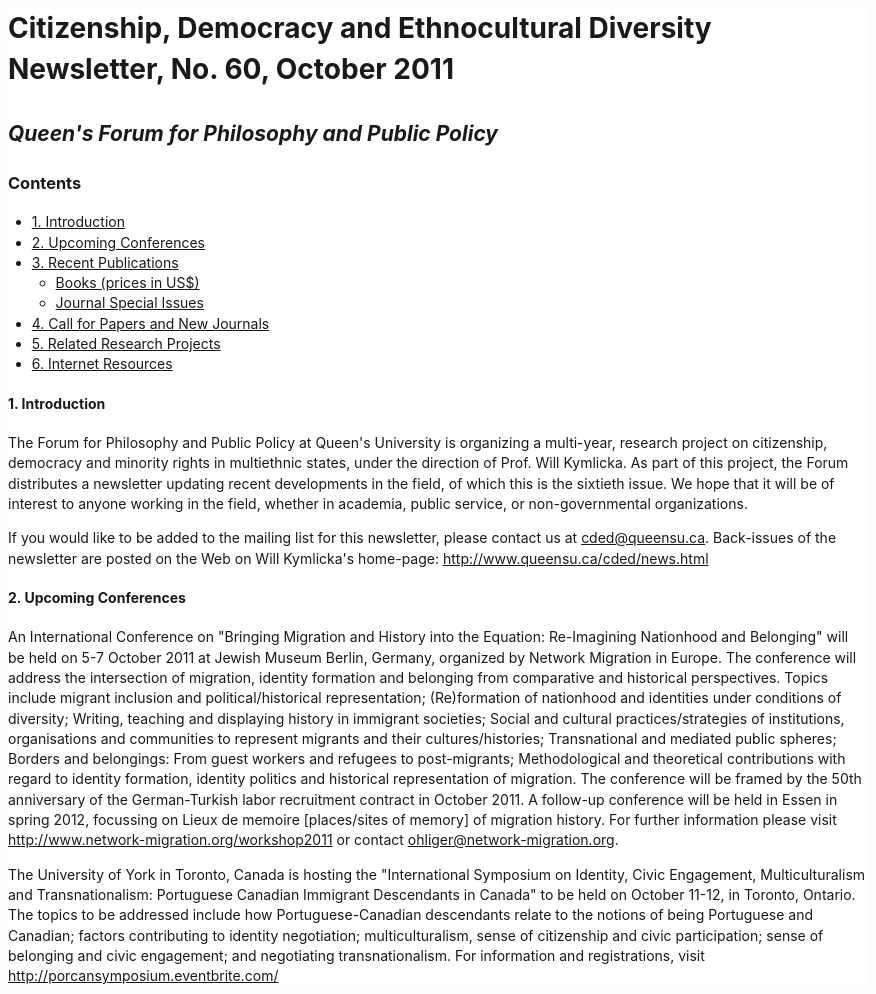 # Citizenship, Democracy and Ethnocultural Diversity Newsletter, No. 60, October 2011

## _Queen's Forum for Philosophy and Public Policy_

### Contents

- [1\. Introduction](#1-introduction)
- [2\. Upcoming Conferences](#2-upcoming-conferences)
- [3\. Recent Publications](#3-recent-publications)
  - [Books (prices in US\$)](#books-prices-in-us)
  - [Journal Special Issues](#journal-special-issues)
- [4\. Call for Papers and New Journals](#4-call-for-papers-and-new-journals)
- [5\. Related Research Projects](#5-related-research-projects)
- [6\. Internet Resources](#6-internet-resources)

#### 1\. Introduction

The Forum for Philosophy and Public Policy at Queen's University is organizing a multi-year, research project on citizenship, democracy and minority rights in multiethnic states, under the direction of Prof. Will Kymlicka. As part of this project, the Forum distributes a newsletter updating recent developments in the field, of which this is the sixtieth issue. We hope that it will be of interest to anyone working in the field, whether in academia, public service, or non-governmental organizations.

If you would like to be added to the mailing list for this newsletter, please contact us at <cded@queensu.ca>. Back-issues of the newsletter are posted on the Web on Will Kymlicka's home-page: <http://www.queensu.ca/cded/news.html>

#### 2\. Upcoming Conferences

An International Conference on "Bringing Migration and History into the Equation: Re-Imagining Nationhood and Belonging" will be held on 5-7 October 2011 at Jewish Museum Berlin, Germany, organized by Network Migration in Europe. The conference will address the intersection of migration, identity formation and belonging from comparative and historical perspectives. Topics include migrant inclusion and political/historical representation; (Re)formation of nationhood and identities under conditions of diversity; Writing, teaching and displaying history in immigrant societies; Social and cultural practices/strategies of institutions, organisations and communities to represent migrants and their cultures/histories; Transnational and mediated public spheres; Borders and belongings: From guest workers and refugees to post-migrants; Methodological and theoretical contributions with regard to identity formation, identity politics and historical representation of migration. The conference will be framed by the 50th anniversary of the German-Turkish labor recruitment contract in October 2011\. A follow-up conference will be held in Essen in spring 2012, focussing on Lieux de memoire [places/sites of memory] of migration history. For further information please visit <http://www.network-migration.org/workshop2011> or contact <ohliger@network-migration.org>.

The University of York in Toronto, Canada is hosting the "International Symposium on Identity, Civic Engagement, Multiculturalism and Transnationalism: Portuguese Canadian Immigrant Descendants in Canada" to be held on October 11-12, in Toronto, Ontario. The topics to be addressed include how Portuguese-Canadian descendants relate to the notions of being Portuguese and Canadian; factors contributing to identity negotiation; multiculturalism, sense of citizenship and civic participation; sense of belonging and civic engagement; and negotiating transnationalism. For information and registrations, visit <http://porcansymposium.eventbrite.com/>
